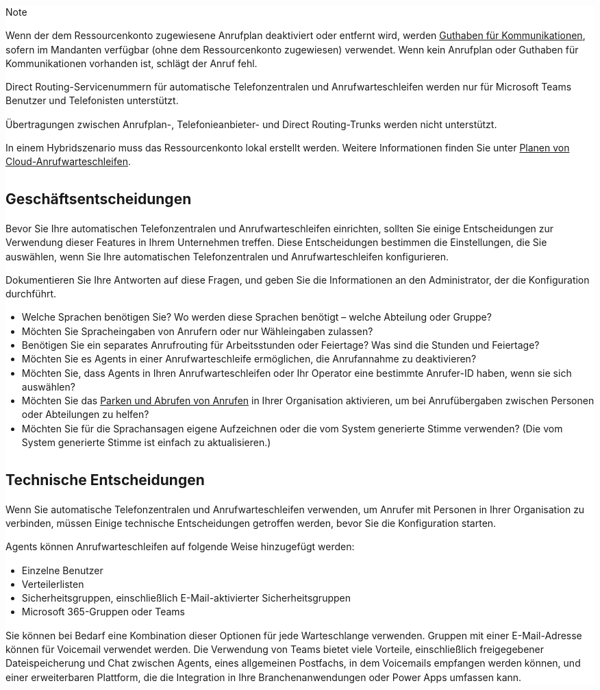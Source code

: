> [!NOTE]
> Wenn der dem Ressourcenkonto zugewiesene Anrufplan deaktiviert oder entfernt wird, werden [Guthaben für Kommunikationen](what-are-communications-credits.md), sofern im Mandanten verfügbar (ohne dem Ressourcenkonto zugewiesen) verwendet. Wenn kein Anrufplan oder Guthaben für Kommunikationen vorhanden ist, schlägt der Anruf fehl.
>
> Direct Routing-Servicenummern für automatische Telefonzentralen und Anrufwarteschleifen werden nur für Microsoft Teams Benutzer und Telefonisten unterstützt.
> 
> Übertragungen zwischen Anrufplan-, Telefonieanbieter- und Direct Routing-Trunks werden nicht unterstützt.
> 
> In einem Hybridszenario muss das Ressourcenkonto lokal erstellt werden. Weitere Informationen finden Sie unter [Planen von Cloud-Anrufwarteschleifen](/skypeforbusiness/hybrid/plan-call-queue).

## <a name="business-decisions"></a>Geschäftsentscheidungen

Bevor Sie Ihre automatischen Telefonzentralen und Anrufwarteschleifen einrichten, sollten Sie einige Entscheidungen zur Verwendung dieser Features in Ihrem Unternehmen treffen. Diese Entscheidungen bestimmen die Einstellungen, die Sie auswählen, wenn Sie Ihre automatischen Telefonzentralen und Anrufwarteschleifen konfigurieren.

Dokumentieren Sie Ihre Antworten auf diese Fragen, und geben Sie die Informationen an den Administrator, der die Konfiguration durchführt.

- Welche Sprachen benötigen Sie? Wo werden diese Sprachen benötigt – welche Abteilung oder Gruppe?
- Möchten Sie Spracheingaben von Anrufern oder nur Wähleingaben zulassen?
- Benötigen Sie ein separates Anrufrouting für Arbeitsstunden oder Feiertage? Was sind die Stunden und Feiertage?
- Möchten Sie es Agents in einer Anrufwarteschleife ermöglichen, die Anrufannahme zu deaktivieren?
- Möchten Sie, dass Agents in Ihren Anrufwarteschleifen oder Ihr Operator eine bestimmte Anrufer-ID haben, wenn sie sich auswählen?
- Möchten Sie das [Parken und Abrufen von Anrufen](call-park-and-retrieve.md) in Ihrer Organisation aktivieren, um bei Anrufübergaben zwischen Personen oder Abteilungen zu helfen?
- Möchten Sie für die Sprachansagen eigene Aufzeichnen oder die vom System generierte Stimme verwenden? (Die vom System generierte Stimme ist einfach zu aktualisieren.)

## <a name="technical-decisions"></a>Technische Entscheidungen

Wenn Sie automatische Telefonzentralen und Anrufwarteschleifen verwenden, um Anrufer mit Personen in Ihrer Organisation zu verbinden, müssen Einige technische Entscheidungen getroffen werden, bevor Sie die Konfiguration starten.

Agents können Anrufwarteschleifen auf folgende Weise hinzugefügt werden:

- Einzelne Benutzer
- Verteilerlisten
- Sicherheitsgruppen, einschließlich E-Mail-aktivierter Sicherheitsgruppen
- Microsoft 365-Gruppen oder Teams

Sie können bei Bedarf eine Kombination dieser Optionen für jede Warteschlange verwenden. Gruppen mit einer E-Mail-Adresse können für Voicemail verwendet werden. Die Verwendung von Teams bietet viele Vorteile, einschließlich freigegebener Dateispeicherung und Chat zwischen Agents, eines allgemeinen Postfachs, in dem Voicemails empfangen werden können, und einer erweiterbaren Plattform, die die Integration in Ihre Branchenanwendungen oder Power Apps umfassen kann.
